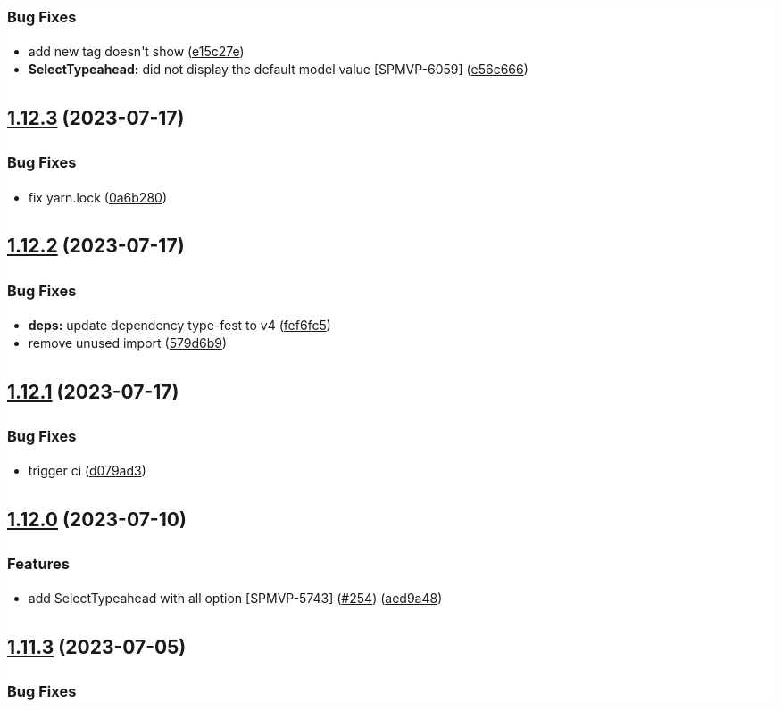 
### Bug Fixes

* add new tag doesn't show ([e15c27e](https://github.com/storipress/core-component/commit/e15c27e3e7f98d3bbe58bd77b88a4c72ab3644b2))
* **SelectTypeahead:** did not display the default model value [SPMVP-6059] ([e56c666](https://github.com/storipress/core-component/commit/e56c666cb7db1314256cd9ca0b0afd2e62c0b87f))

## [1.12.3](https://github.com/storipress/core-component/compare/v1.12.2...v1.12.3) (2023-07-17)


### Bug Fixes

* fix yarn.lock ([0a6b280](https://github.com/storipress/core-component/commit/0a6b280f58417d39120fb21202b12f38588ef187))

## [1.12.2](https://github.com/storipress/core-component/compare/v1.12.1...v1.12.2) (2023-07-17)


### Bug Fixes

* **deps:** update dependency type-fest to v4 ([fef6fc5](https://github.com/storipress/core-component/commit/fef6fc54ea0471a6544e5040825761ba75492162))
* remove unused import ([579d6b9](https://github.com/storipress/core-component/commit/579d6b933475ba7d98f6552f90541d52a1fefc27))

## [1.12.1](https://github.com/storipress/core-component/compare/v1.12.0...v1.12.1) (2023-07-17)


### Bug Fixes

* trigger ci ([d079ad3](https://github.com/storipress/core-component/commit/d079ad30eb31db411f5bd449b8d8d024f253ba9f))

## [1.12.0](https://github.com/storipress/core-component/compare/v1.11.3...v1.12.0) (2023-07-10)


### Features

* add SelectTypeahead with all option [SPMVP-5743] ([#254](https://github.com/storipress/core-component/issues/254)) ([aed9a48](https://github.com/storipress/core-component/commit/aed9a487aa2ed463cb69b049deb8decc6d145ee9))

## [1.11.3](https://github.com/storipress/core-component/compare/v1.11.2...v1.11.3) (2023-07-05)

### Bug Fixes
